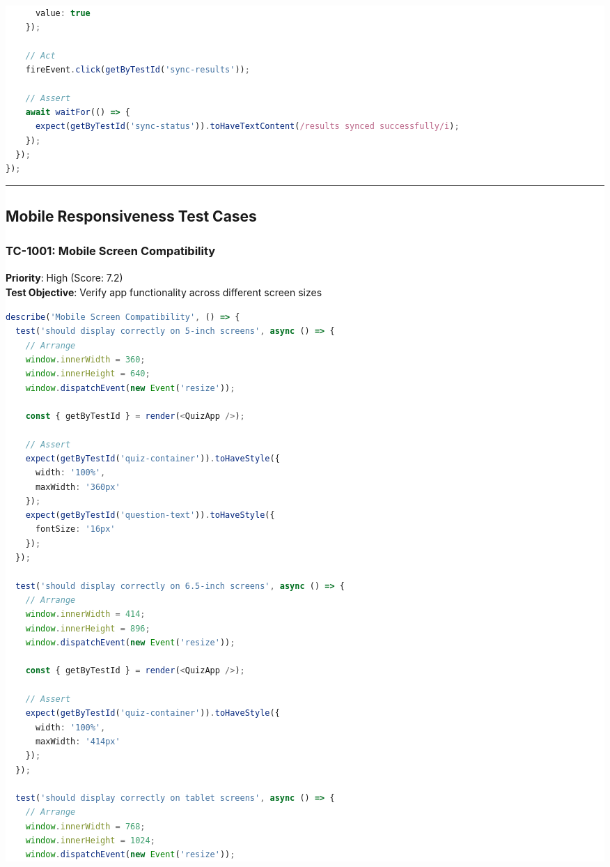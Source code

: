 ```typescript
      value: true
    });

    // Act
    fireEvent.click(getByTestId('sync-results'));

    // Assert
    await waitFor(() => {
      expect(getByTestId('sync-status')).toHaveTextContent(/results synced successfully/i);
    });
  });
});
```

---

## Mobile Responsiveness Test Cases

### TC-1001: Mobile Screen Compatibility
**Priority**: High (Score: 7.2)  
**Test Objective**: Verify app functionality across different screen sizes

```typescript
describe('Mobile Screen Compatibility', () => {
  test('should display correctly on 5-inch screens', async () => {
    // Arrange
    window.innerWidth = 360;
    window.innerHeight = 640;
    window.dispatchEvent(new Event('resize'));

    const { getByTestId } = render(<QuizApp />);

    // Assert
    expect(getByTestId('quiz-container')).toHaveStyle({
      width: '100%',
      maxWidth: '360px'
    });
    expect(getByTestId('question-text')).toHaveStyle({
      fontSize: '16px'
    });
  });

  test('should display correctly on 6.5-inch screens', async () => {
    // Arrange
    window.innerWidth = 414;
    window.innerHeight = 896;
    window.dispatchEvent(new Event('resize'));

    const { getByTestId } = render(<QuizApp />);

    // Assert
    expect(getByTestId('quiz-container')).toHaveStyle({
      width: '100%',
      maxWidth: '414px'
    });
  });

  test('should display correctly on tablet screens', async () => {
    // Arrange
    window.innerWidth = 768;
    window.innerHeight = 1024;
    window.dispatchEvent(new Event('resize'));

```